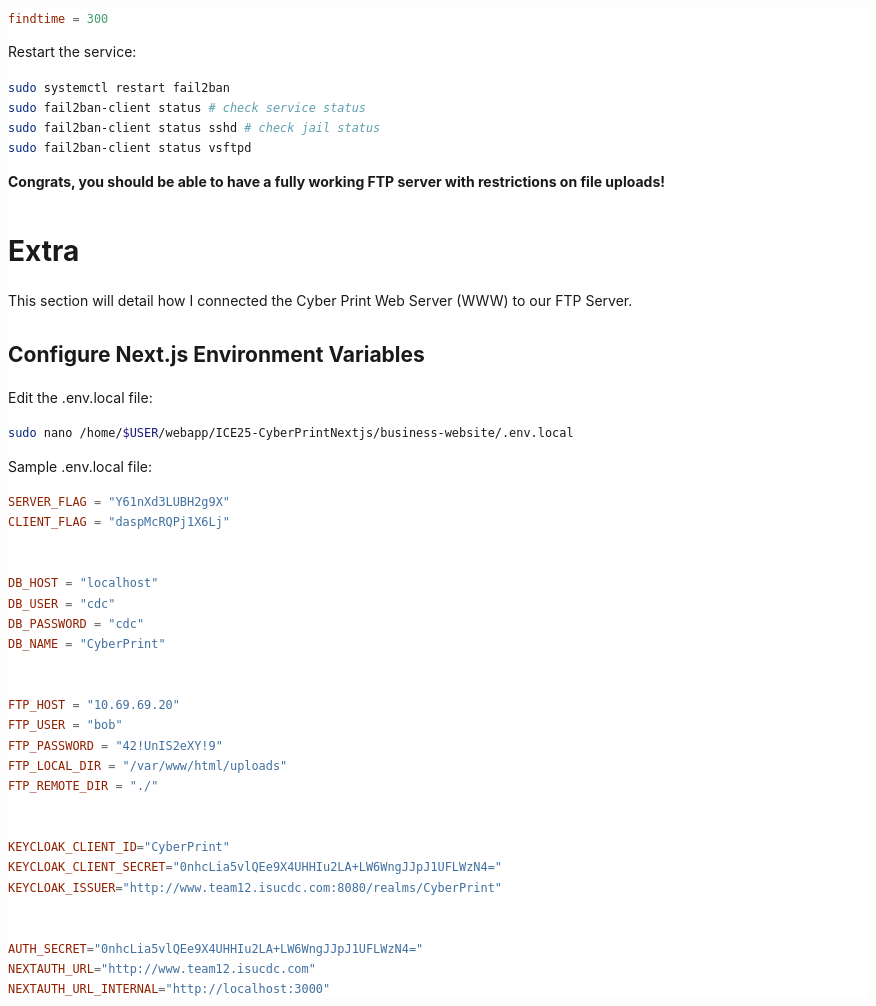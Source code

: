 ```conf
findtime = 300
```

Restart the service:
```bash
sudo systemctl restart fail2ban
sudo fail2ban-client status # check service status 
sudo fail2ban-client status sshd # check jail status
sudo fail2ban-client status vsftpd
```

**Congrats, you should be able to have a fully working FTP server with restrictions on file uploads!**


# Extra 
This section will detail how I connected the Cyber Print Web Server (WWW) to our FTP Server.


## Configure Next.js Environment Variables

Edit the .env.local file:
```bash
sudo nano /home/$USER/webapp/ICE25-CyberPrintNextjs/business-website/.env.local
```

Sample .env.local file:
```conf
SERVER_FLAG = "Y61nXd3LUBH2g9X"
CLIENT_FLAG = "daspMcRQPj1X6Lj"


DB_HOST = "localhost"
DB_USER = "cdc"
DB_PASSWORD = "cdc"
DB_NAME = "CyberPrint"


FTP_HOST = "10.69.69.20"
FTP_USER = "bob"
FTP_PASSWORD = "42!UnIS2eXY!9"
FTP_LOCAL_DIR = "/var/www/html/uploads"
FTP_REMOTE_DIR = "./"


KEYCLOAK_CLIENT_ID="CyberPrint"
KEYCLOAK_CLIENT_SECRET="0nhcLia5vlQEe9X4UHHIu2LA+LW6WngJJpJ1UFLWzN4="
KEYCLOAK_ISSUER="http://www.team12.isucdc.com:8080/realms/CyberPrint"


AUTH_SECRET="0nhcLia5vlQEe9X4UHHIu2LA+LW6WngJJpJ1UFLWzN4="
NEXTAUTH_URL="http://www.team12.isucdc.com"
NEXTAUTH_URL_INTERNAL="http://localhost:3000"
```
